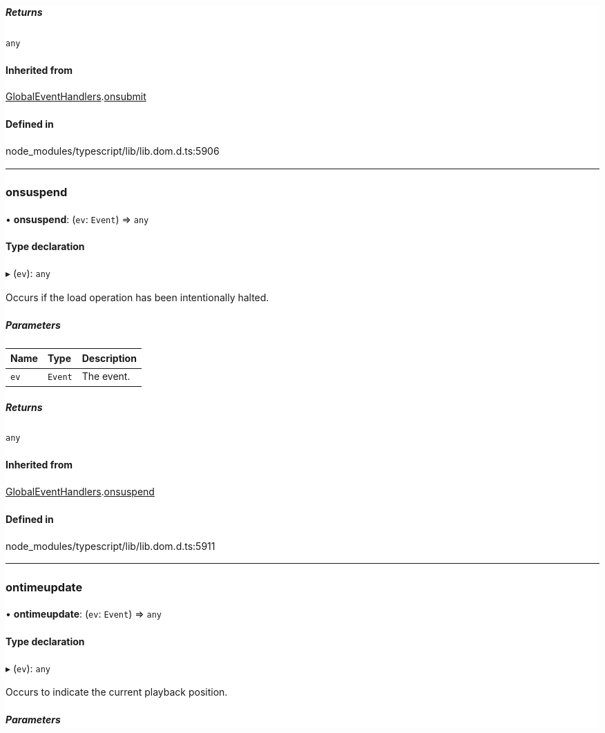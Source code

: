 ##### Returns

`any`

#### Inherited from

[GlobalEventHandlers](akashaproject_ui_awf_testing_utils._internal_.GlobalEventHandlers.md).[onsubmit](akashaproject_ui_awf_testing_utils._internal_.GlobalEventHandlers.md#onsubmit)

#### Defined in

node_modules/typescript/lib/lib.dom.d.ts:5906

___

### onsuspend

• **onsuspend**: (`ev`: `Event`) => `any`

#### Type declaration

▸ (`ev`): `any`

Occurs if the load operation has been intentionally halted.

##### Parameters

| Name | Type | Description |
| :------ | :------ | :------ |
| `ev` | `Event` | The event. |

##### Returns

`any`

#### Inherited from

[GlobalEventHandlers](akashaproject_ui_awf_testing_utils._internal_.GlobalEventHandlers.md).[onsuspend](akashaproject_ui_awf_testing_utils._internal_.GlobalEventHandlers.md#onsuspend)

#### Defined in

node_modules/typescript/lib/lib.dom.d.ts:5911

___

### ontimeupdate

• **ontimeupdate**: (`ev`: `Event`) => `any`

#### Type declaration

▸ (`ev`): `any`

Occurs to indicate the current playback position.

##### Parameters
